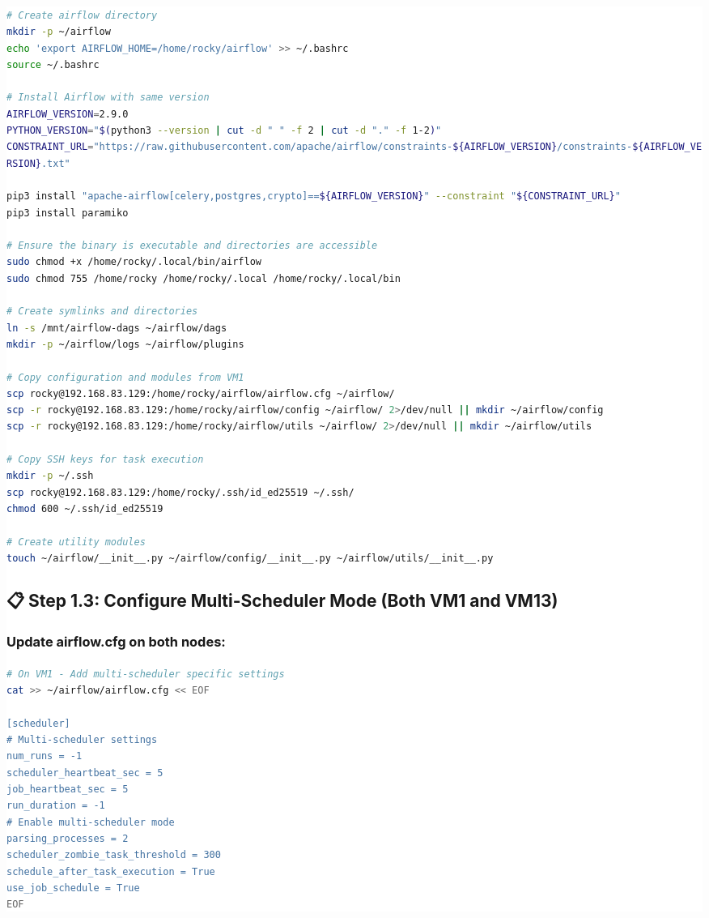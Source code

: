 ```bash
# Create airflow directory
mkdir -p ~/airflow
echo 'export AIRFLOW_HOME=/home/rocky/airflow' >> ~/.bashrc
source ~/.bashrc

# Install Airflow with same version
AIRFLOW_VERSION=2.9.0
PYTHON_VERSION="$(python3 --version | cut -d " " -f 2 | cut -d "." -f 1-2)"
CONSTRAINT_URL="https://raw.githubusercontent.com/apache/airflow/constraints-${AIRFLOW_VERSION}/constraints-${AIRFLOW_VERSION}.txt"

pip3 install "apache-airflow[celery,postgres,crypto]==${AIRFLOW_VERSION}" --constraint "${CONSTRAINT_URL}"
pip3 install paramiko

# Ensure the binary is executable and directories are accessible
sudo chmod +x /home/rocky/.local/bin/airflow
sudo chmod 755 /home/rocky /home/rocky/.local /home/rocky/.local/bin

# Create symlinks and directories
ln -s /mnt/airflow-dags ~/airflow/dags
mkdir -p ~/airflow/logs ~/airflow/plugins

# Copy configuration and modules from VM1
scp rocky@192.168.83.129:/home/rocky/airflow/airflow.cfg ~/airflow/
scp -r rocky@192.168.83.129:/home/rocky/airflow/config ~/airflow/ 2>/dev/null || mkdir ~/airflow/config
scp -r rocky@192.168.83.129:/home/rocky/airflow/utils ~/airflow/ 2>/dev/null || mkdir ~/airflow/utils

# Copy SSH keys for task execution
mkdir -p ~/.ssh
scp rocky@192.168.83.129:/home/rocky/.ssh/id_ed25519 ~/.ssh/
chmod 600 ~/.ssh/id_ed25519

# Create utility modules
touch ~/airflow/__init__.py ~/airflow/config/__init__.py ~/airflow/utils/__init__.py
```

## 📋 **Step 1.3: Configure Multi-Scheduler Mode (Both VM1 and VM13)**

### **Update airflow.cfg on both nodes:**
```bash
# On VM1 - Add multi-scheduler specific settings
cat >> ~/airflow/airflow.cfg << EOF

[scheduler]
# Multi-scheduler settings
num_runs = -1
scheduler_heartbeat_sec = 5
job_heartbeat_sec = 5
run_duration = -1
# Enable multi-scheduler mode
parsing_processes = 2
scheduler_zombie_task_threshold = 300
schedule_after_task_execution = True
use_job_schedule = True
EOF
```
